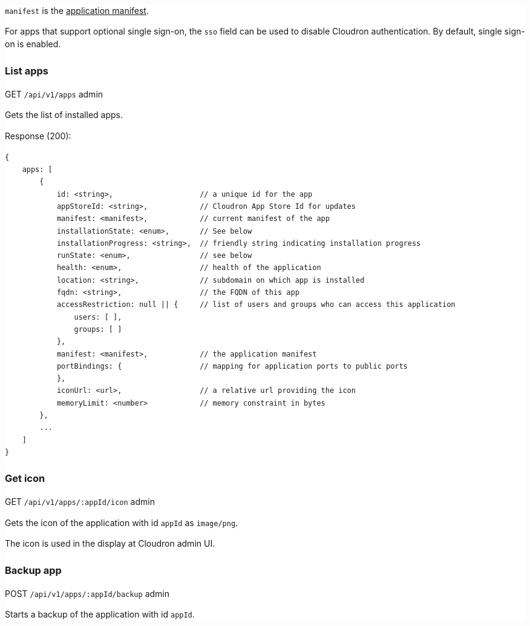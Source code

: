 
`manifest` is the [application manifest](/manifest/).

For apps that support optional single sign-on, the `sso` field can be used to disable Cloudron authentication. By default, single sign-on is enabled.

### List apps

GET `/api/v1/apps` <scope>admin</scope>

Gets the list of installed apps.

Response (200):

```
{
    apps: [
        {
            id: <string>,                    // a unique id for the app
            appStoreId: <string>,            // Cloudron App Store Id for updates
            manifest: <manifest>,            // current manifest of the app
            installationState: <enum>,       // See below
            installationProgress: <string>,  // friendly string indicating installation progress
            runState: <enum>,                // see below
            health: <enum>,                  // health of the application
            location: <string>,              // subdomain on which app is installed
            fqdn: <string>,                  // the FQDN of this app
            accessRestriction: null || {     // list of users and groups who can access this application
                users: [ ],
                groups: [ ]
            },
            manifest: <manifest>,            // the application manifest
            portBindings: {                  // mapping for application ports to public ports
            },
            iconUrl: <url>,                  // a relative url providing the icon
            memoryLimit: <number>            // memory constraint in bytes
        },
        ...
    ]
}
```

### Get icon

GET `/api/v1/apps/:appId/icon` <scope>admin</scope>

Gets the icon of the application with id `appId` as `image/png`.

The icon is used in the display at Cloudron admin UI.

### Backup app

POST `/api/v1/apps/:appId/backup` <scope>admin</scope>

Starts a backup of the application with id `appId`.
